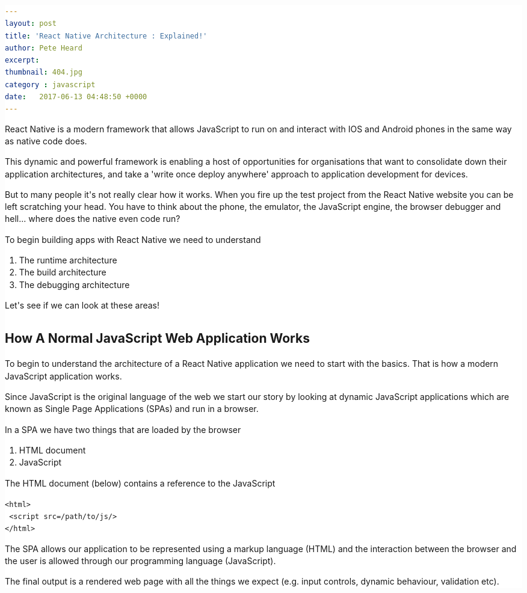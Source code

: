 ```yaml
---
layout: post
title: 'React Native Architecture : Explained!'
author: Pete Heard
excerpt: 
thumbnail: 404.jpg
category : javascript
date:   2017-06-13 04:48:50 +0000
---
```


React Native is a modern framework that allows JavaScript to run on and interact with IOS and Android phones in the same way as native code does.

This dynamic and powerful framework is enabling a host of opportunities for organisations that want to consolidate down their application architectures, and take a 'write once deploy anywhere' approach to application development for devices.

But to many people it's not really clear how it works. When you fire up the test project from the React Native website you can be left scratching your head. You have to think about the phone, the emulator, the JavaScript engine, the browser debugger and hell... where does the native even code run?

To begin building apps with React Native we need to understand

1. The runtime architecture
2. The build architecture
3. The debugging architecture

Let's see if we can look at these areas!

## How A Normal JavaScript Web Application Works

To begin to understand the architecture of a React Native application we need to start with the basics. That is how a modern JavaScript application works. 

Since JavaScript is the original language of the web we start our story by looking at dynamic JavaScript applications which are known as Single Page Applications (SPAs) and run in a browser.

In a SPA we have two things that are loaded by the browser

1. HTML document
2. JavaScript

The HTML document (below) contains a reference to the JavaScript

```
<html>
 <script src=/path/to/js/>
</html>
```

The SPA allows our application to be represented using a markup language (HTML) and the interaction between the browser and the user is allowed through our programming language (JavaScript).

The final output is a rendered web page with all the things we expect (e.g. input controls, dynamic behaviour, validation etc).
